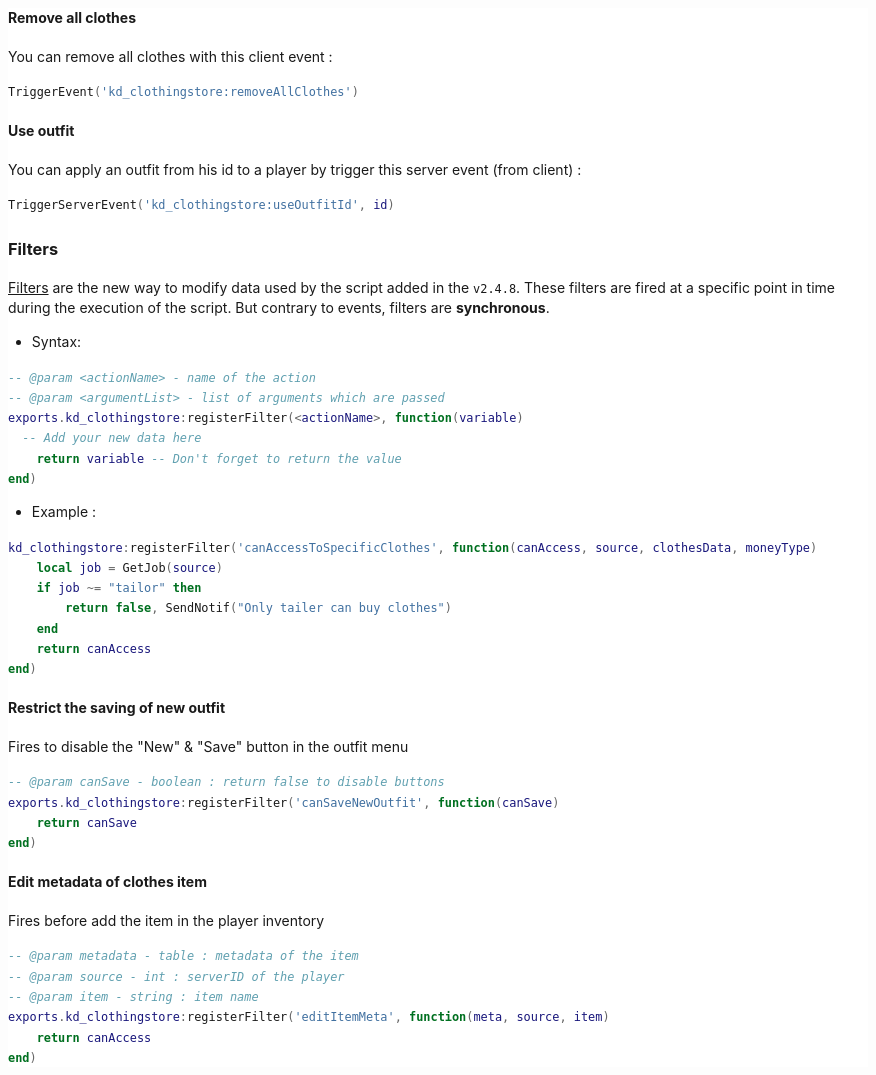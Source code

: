 ```lua

```
#### <Badge type="client" text="Client" /> Remove all clothes
You can remove all clothes with this client event :
```lua
TriggerEvent('kd_clothingstore:removeAllClothes')

```
#### <Badge type="client" text="Client" /> Use outfit
You can apply an outfit from his id to a player by trigger this server event (from client) :
```lua
TriggerServerEvent('kd_clothingstore:useOutfitId', id)

```

### Filters

[Filters](/DeveloperResources/filters) are the new way to modify data used by the script added in the `v2.4.8`. These filters are fired at a specific point in time during the execution of the script. But contrary to events, filters are **synchronous**. 

- Syntax: 
```lua
-- @param <actionName> - name of the action
-- @param <argumentList> - list of arguments which are passed
exports.kd_clothingstore:registerFilter(<actionName>, function(variable)
  -- Add your new data here
	return variable -- Don't forget to return the value
end)
```

- Example :
```lua
kd_clothingstore:registerFilter('canAccessToSpecificClothes', function(canAccess, source, clothesData, moneyType)
	local job = GetJob(source)
	if job ~= "tailor" then
		return false, SendNotif("Only tailer can buy clothes")
	end
	return canAccess
end)

```

#### <Badge type="client" text="Client" /> Restrict the saving of new outfit
Fires to disable the "New" & "Save" button in the outfit menu
```lua
-- @param canSave - boolean : return false to disable buttons
exports.kd_clothingstore:registerFilter('canSaveNewOutfit', function(canSave)
	return canSave
end)

```
#### <Badge type="server" text="Server" /> Edit metadata of clothes item
Fires before add the item in the player inventory
```lua
-- @param metadata - table : metadata of the item
-- @param source - int : serverID of the player
-- @param item - string : item name
exports.kd_clothingstore:registerFilter('editItemMeta', function(meta, source, item)
	return canAccess
end)
```